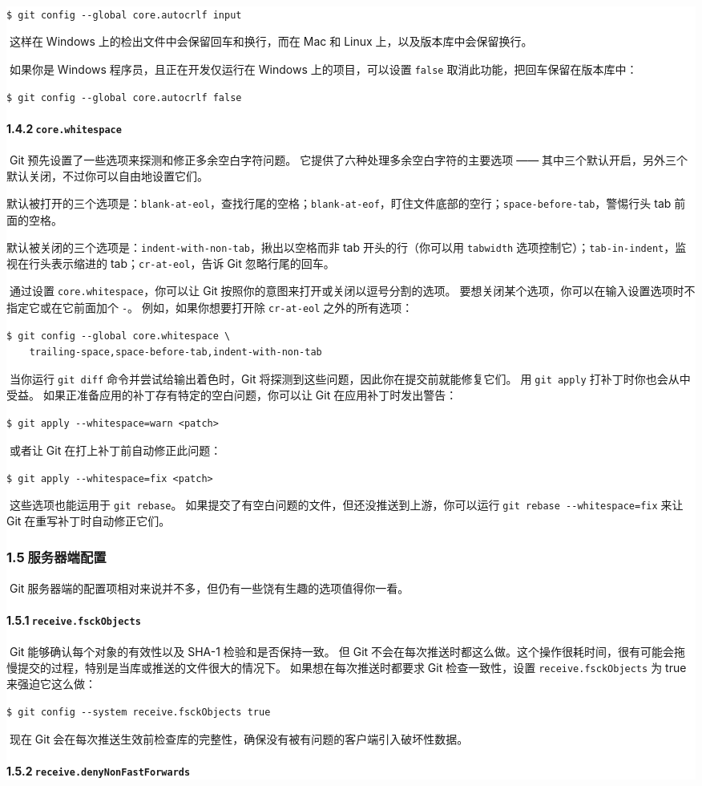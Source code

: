 ```console
$ git config --global core.autocrlf input
```

​		这样在 Windows 上的检出文件中会保留回车和换行，而在 Mac 和 Linux 上，以及版本库中会保留换行。

​		如果你是 Windows 程序员，且正在开发仅运行在 Windows 上的项目，可以设置 `false` 取消此功能，把回车保留在版本库中：

```console
$ git config --global core.autocrlf false
```

#### 1.4.2 `core.whitespace`

​		Git 预先设置了一些选项来探测和修正多余空白字符问题。 它提供了六种处理多余空白字符的主要选项 —— 其中三个默认开启，另外三个默认关闭，不过你可以自由地设置它们。

​		默认被打开的三个选项是：`blank-at-eol`，查找行尾的空格；`blank-at-eof`，盯住文件底部的空行；`space-before-tab`，警惕行头 tab 前面的空格。

​		默认被关闭的三个选项是：`indent-with-non-tab`，揪出以空格而非 tab 开头的行（你可以用 `tabwidth` 选项控制它）；`tab-in-indent`，监视在行头表示缩进的 tab；`cr-at-eol`，告诉 Git 忽略行尾的回车。

​		通过设置 `core.whitespace`，你可以让 Git 按照你的意图来打开或关闭以逗号分割的选项。 要想关闭某个选项，你可以在输入设置选项时不指定它或在它前面加个 `-`。 例如，如果你想要打开除 `cr-at-eol` 之外的所有选项：

```console
$ git config --global core.whitespace \
    trailing-space,space-before-tab,indent-with-non-tab
```

​		当你运行 `git diff` 命令并尝试给输出着色时，Git 将探测到这些问题，因此你在提交前就能修复它们。 用 `git apply` 打补丁时你也会从中受益。 如果正准备应用的补丁存有特定的空白问题，你可以让 Git 在应用补丁时发出警告：

```console
$ git apply --whitespace=warn <patch>
```

​		或者让 Git 在打上补丁前自动修正此问题：

```console
$ git apply --whitespace=fix <patch>
```

​		这些选项也能运用于 `git rebase`。 如果提交了有空白问题的文件，但还没推送到上游，你可以运行 `git rebase --whitespace=fix` 来让 Git 在重写补丁时自动修正它们。

### 1.5 服务器端配置

​		Git 服务器端的配置项相对来说并不多，但仍有一些饶有生趣的选项值得你一看。

#### 1.5.1 `receive.fsckObjects`

​		Git 能够确认每个对象的有效性以及 SHA-1 检验和是否保持一致。 但 Git 不会在每次推送时都这么做。这个操作很耗时间，很有可能会拖慢提交的过程，特别是当库或推送的文件很大的情况下。 如果想在每次推送时都要求 Git 检查一致性，设置 `receive.fsckObjects` 为 true 来强迫它这么做：

```console
$ git config --system receive.fsckObjects true
```

​		现在 Git 会在每次推送生效前检查库的完整性，确保没有被有问题的客户端引入破坏性数据。

#### 1.5.2 `receive.denyNonFastForwards`
